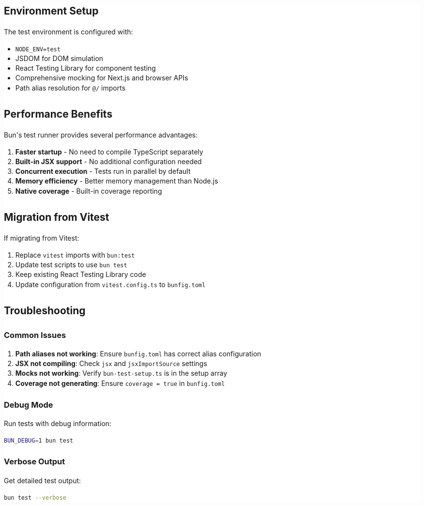 ## Environment Setup

The test environment is configured with:

- `NODE_ENV=test`
- JSDOM for DOM simulation
- React Testing Library for component testing
- Comprehensive mocking for Next.js and browser APIs
- Path alias resolution for `@/` imports

## Performance Benefits

Bun's test runner provides several performance advantages:

1. **Faster startup** - No need to compile TypeScript separately
2. **Built-in JSX support** - No additional configuration needed
3. **Concurrent execution** - Tests run in parallel by default
4. **Memory efficiency** - Better memory management than Node.js
5. **Native coverage** - Built-in coverage reporting

## Migration from Vitest

If migrating from Vitest:

1. Replace `vitest` imports with `bun:test`
2. Update test scripts to use `bun test`
3. Keep existing React Testing Library code
4. Update configuration from `vitest.config.ts` to `bunfig.toml`

## Troubleshooting

### Common Issues

1. **Path aliases not working**: Ensure `bunfig.toml` has correct alias configuration
2. **JSX not compiling**: Check `jsx` and `jsxImportSource` settings
3. **Mocks not working**: Verify `bun-test-setup.ts` is in the setup array
4. **Coverage not generating**: Ensure `coverage = true` in `bunfig.toml`

### Debug Mode

Run tests with debug information:

```bash
BUN_DEBUG=1 bun test
```

### Verbose Output

Get detailed test output:

```bash
bun test --verbose
```

